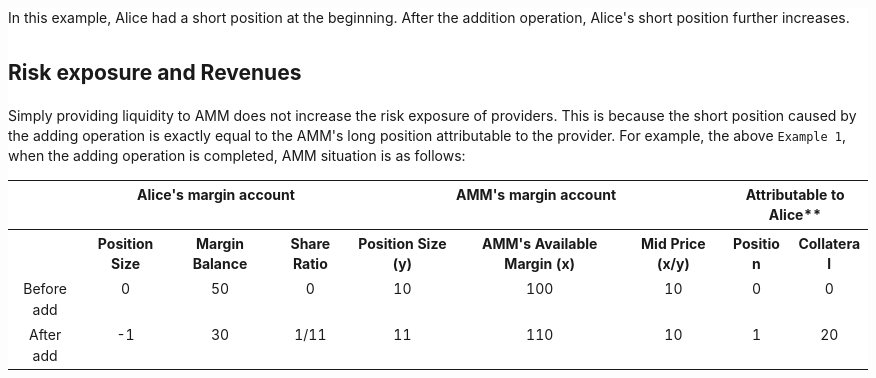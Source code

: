 In this example, Alice had a short position at the beginning. After the addition operation, Alice's short position further increases.

## Risk exposure and Revenues

Simply providing liquidity to AMM does not increase the risk exposure of providers. This is because the short position caused by the adding operation is exactly equal to the AMM's long position attributable to the provider. For example, the above `Example 1`, when the adding operation is completed, AMM situation is as follows:

<table>
<thead>
<tr>
    <th></th>
    <th colspan="3">Alice's margin account</th>
    <th colspan="3">AMM's margin account</th>
    <th colspan="2">Attributable to Alice&ast;&ast;</th>
</tr>
</thead>
<tbody>
<tr>
    <th></th>
    <th>Position Size</th>
    <th>Margin Balance</th>
    <th>Share Ratio</th>
    <th>Position Size (y)</th>
    <th>AMM's Available Margin (x)</th>
    <th>Mid Price (x/y)</th>
    <th>Position</th>
    <th>Collateral</th>
</tr>
<tr>
    <td align="center">Before add</td>
    <td align="center">0</td>
    <td align="center">50</td>
    <td align="center">0</td>
    <td align="center">10</td>
    <td align="center">100</td>
    <td align="center">10</td>
    <td align="center">0</td>
    <td align="center">0</td>
</tr>
<tr>
    <td align="center">After add</td>
    <td align="center">-1</td>
    <td align="center">30</td>
    <td align="center">1/11</td>
    <td align="center">11</td>
    <td align="center">110</td>
    <td align="center">10</td>
    <td align="center">1</td>
    <td align="center">20</td>
</tr>
</tbody>
</table>
